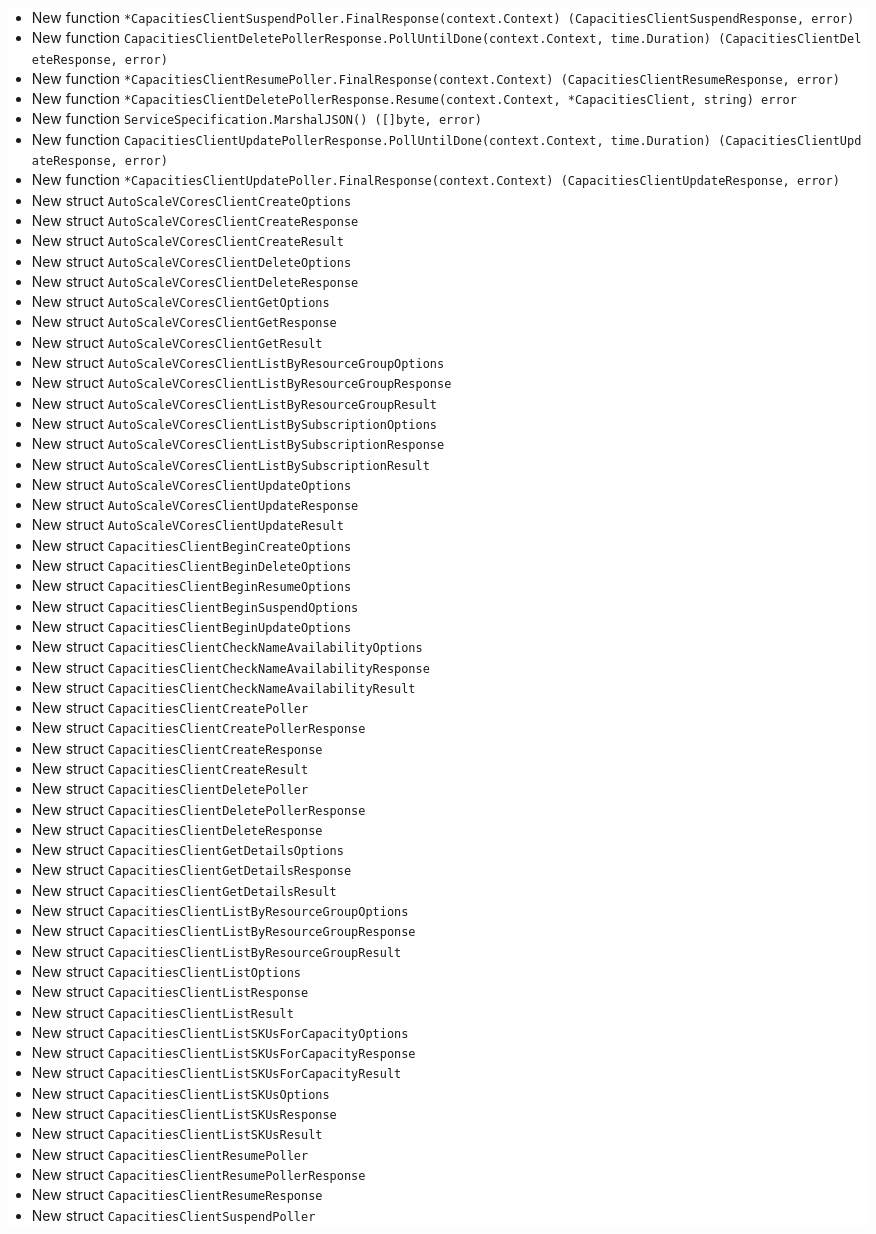 - New function `*CapacitiesClientSuspendPoller.FinalResponse(context.Context) (CapacitiesClientSuspendResponse, error)`
- New function `CapacitiesClientDeletePollerResponse.PollUntilDone(context.Context, time.Duration) (CapacitiesClientDeleteResponse, error)`
- New function `*CapacitiesClientResumePoller.FinalResponse(context.Context) (CapacitiesClientResumeResponse, error)`
- New function `*CapacitiesClientDeletePollerResponse.Resume(context.Context, *CapacitiesClient, string) error`
- New function `ServiceSpecification.MarshalJSON() ([]byte, error)`
- New function `CapacitiesClientUpdatePollerResponse.PollUntilDone(context.Context, time.Duration) (CapacitiesClientUpdateResponse, error)`
- New function `*CapacitiesClientUpdatePoller.FinalResponse(context.Context) (CapacitiesClientUpdateResponse, error)`
- New struct `AutoScaleVCoresClientCreateOptions`
- New struct `AutoScaleVCoresClientCreateResponse`
- New struct `AutoScaleVCoresClientCreateResult`
- New struct `AutoScaleVCoresClientDeleteOptions`
- New struct `AutoScaleVCoresClientDeleteResponse`
- New struct `AutoScaleVCoresClientGetOptions`
- New struct `AutoScaleVCoresClientGetResponse`
- New struct `AutoScaleVCoresClientGetResult`
- New struct `AutoScaleVCoresClientListByResourceGroupOptions`
- New struct `AutoScaleVCoresClientListByResourceGroupResponse`
- New struct `AutoScaleVCoresClientListByResourceGroupResult`
- New struct `AutoScaleVCoresClientListBySubscriptionOptions`
- New struct `AutoScaleVCoresClientListBySubscriptionResponse`
- New struct `AutoScaleVCoresClientListBySubscriptionResult`
- New struct `AutoScaleVCoresClientUpdateOptions`
- New struct `AutoScaleVCoresClientUpdateResponse`
- New struct `AutoScaleVCoresClientUpdateResult`
- New struct `CapacitiesClientBeginCreateOptions`
- New struct `CapacitiesClientBeginDeleteOptions`
- New struct `CapacitiesClientBeginResumeOptions`
- New struct `CapacitiesClientBeginSuspendOptions`
- New struct `CapacitiesClientBeginUpdateOptions`
- New struct `CapacitiesClientCheckNameAvailabilityOptions`
- New struct `CapacitiesClientCheckNameAvailabilityResponse`
- New struct `CapacitiesClientCheckNameAvailabilityResult`
- New struct `CapacitiesClientCreatePoller`
- New struct `CapacitiesClientCreatePollerResponse`
- New struct `CapacitiesClientCreateResponse`
- New struct `CapacitiesClientCreateResult`
- New struct `CapacitiesClientDeletePoller`
- New struct `CapacitiesClientDeletePollerResponse`
- New struct `CapacitiesClientDeleteResponse`
- New struct `CapacitiesClientGetDetailsOptions`
- New struct `CapacitiesClientGetDetailsResponse`
- New struct `CapacitiesClientGetDetailsResult`
- New struct `CapacitiesClientListByResourceGroupOptions`
- New struct `CapacitiesClientListByResourceGroupResponse`
- New struct `CapacitiesClientListByResourceGroupResult`
- New struct `CapacitiesClientListOptions`
- New struct `CapacitiesClientListResponse`
- New struct `CapacitiesClientListResult`
- New struct `CapacitiesClientListSKUsForCapacityOptions`
- New struct `CapacitiesClientListSKUsForCapacityResponse`
- New struct `CapacitiesClientListSKUsForCapacityResult`
- New struct `CapacitiesClientListSKUsOptions`
- New struct `CapacitiesClientListSKUsResponse`
- New struct `CapacitiesClientListSKUsResult`
- New struct `CapacitiesClientResumePoller`
- New struct `CapacitiesClientResumePollerResponse`
- New struct `CapacitiesClientResumeResponse`
- New struct `CapacitiesClientSuspendPoller`